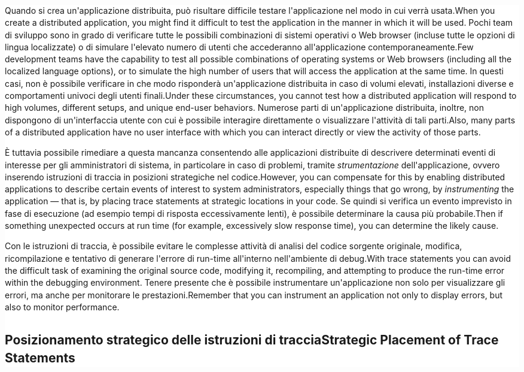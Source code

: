  <span data-ttu-id="14feb-173">Quando si crea un'applicazione distribuita, può risultare difficile testare l'applicazione nel modo in cui verrà usata.</span><span class="sxs-lookup"><span data-stu-id="14feb-173">When you create a distributed application, you might find it difficult to test the application in the manner in which it will be used.</span></span> <span data-ttu-id="14feb-174">Pochi team di sviluppo sono in grado di verificare tutte le possibili combinazioni di sistemi operativi o Web browser (incluse tutte le opzioni di lingua localizzate) o di simulare l'elevato numero di utenti che accederanno all'applicazione contemporaneamente.</span><span class="sxs-lookup"><span data-stu-id="14feb-174">Few development teams have the capability to test all possible combinations of operating systems or Web browsers (including all the localized language options), or to simulate the high number of users that will access the application at the same time.</span></span> <span data-ttu-id="14feb-175">In questi casi, non è possibile verificare in che modo risponderà un'applicazione distribuita in caso di volumi elevati, installazioni diverse e comportamenti univoci degli utenti finali.</span><span class="sxs-lookup"><span data-stu-id="14feb-175">Under these circumstances, you cannot test how a distributed application will respond to high volumes, different setups, and unique end-user behaviors.</span></span> <span data-ttu-id="14feb-176">Numerose parti di un'applicazione distribuita, inoltre, non dispongono di un'interfaccia utente con cui è possibile interagire direttamente o visualizzare l'attività di tali parti.</span><span class="sxs-lookup"><span data-stu-id="14feb-176">Also, many parts of a distributed application have no user interface with which you can interact directly or view the activity of those parts.</span></span>  
  
 <span data-ttu-id="14feb-177">È tuttavia possibile rimediare a questa mancanza consentendo alle applicazioni distribuite di descrivere determinati eventi di interesse per gli amministratori di sistema, in particolare in caso di problemi, tramite *strumentazione* dell'applicazione, ovvero inserendo istruzioni di traccia in posizioni strategiche nel codice.</span><span class="sxs-lookup"><span data-stu-id="14feb-177">However, you can compensate for this by enabling distributed applications to describe certain events of interest to system administrators, especially things that go wrong, by *instrumenting* the application — that is, by placing trace statements at strategic locations in your code.</span></span> <span data-ttu-id="14feb-178">Se quindi si verifica un evento imprevisto in fase di esecuzione (ad esempio tempi di risposta eccessivamente lenti), è possibile determinare la causa più probabile.</span><span class="sxs-lookup"><span data-stu-id="14feb-178">Then if something unexpected occurs at run time (for example, excessively slow response time), you can determine the likely cause.</span></span>  
  
 <span data-ttu-id="14feb-179">Con le istruzioni di traccia, è possibile evitare le complesse attività di analisi del codice sorgente originale, modifica, ricompilazione e tentativo di generare l'errore di run-time all'interno nell'ambiente di debug.</span><span class="sxs-lookup"><span data-stu-id="14feb-179">With trace statements you can avoid the difficult task of examining the original source code, modifying it, recompiling, and attempting to produce the run-time error within the debugging environment.</span></span> <span data-ttu-id="14feb-180">Tenere presente che è possibile instrumentare un'applicazione non solo per visualizzare gli errori, ma anche per monitorare le prestazioni.</span><span class="sxs-lookup"><span data-stu-id="14feb-180">Remember that you can instrument an application not only to display errors, but also to monitor performance.</span></span>  
  
## <a name="strategic-placement-of-trace-statements"></a><span data-ttu-id="14feb-181">Posizionamento strategico delle istruzioni di traccia</span><span class="sxs-lookup"><span data-stu-id="14feb-181">Strategic Placement of Trace Statements</span></span>  